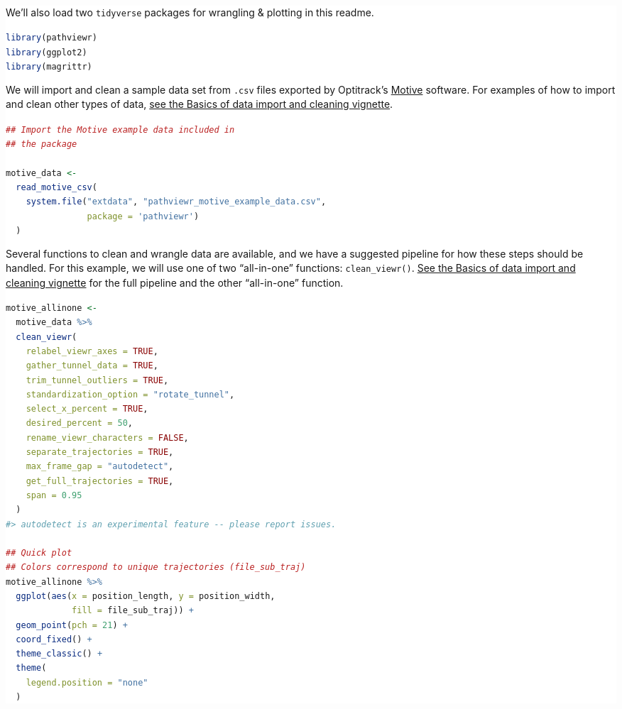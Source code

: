 We’ll also load two `tidyverse` packages for wrangling & plotting in
this readme.

``` r
library(pathviewr)
library(ggplot2)
library(magrittr)
```

We will import and clean a sample data set from `.csv` files exported by
Optitrack’s [Motive](https://optitrack.com/software/motive/) software.
For examples of how to import and clean other types of data, [see the
Basics of data import and cleaning
vignette](https://docs.ropensci.org/pathviewr/articles/data-import-cleaning.html).

``` r
## Import the Motive example data included in 
## the package

motive_data <-
  read_motive_csv(
    system.file("extdata", "pathviewr_motive_example_data.csv",
                package = 'pathviewr')
  )
```

Several functions to clean and wrangle data are available, and we have a
suggested pipeline for how these steps should be handled. For this
example, we will use one of two “all-in-one” functions: `clean_viewr()`.
[See the Basics of data import and cleaning
vignette](https://docs.ropensci.org/pathviewr/articles/data-import-cleaning.html)
for the full pipeline and the other “all-in-one” function.

``` r
motive_allinone <-
  motive_data %>%
  clean_viewr(
    relabel_viewr_axes = TRUE,
    gather_tunnel_data = TRUE,
    trim_tunnel_outliers = TRUE,
    standardization_option = "rotate_tunnel",
    select_x_percent = TRUE,
    desired_percent = 50,
    rename_viewr_characters = FALSE,
    separate_trajectories = TRUE,
    max_frame_gap = "autodetect",
    get_full_trajectories = TRUE,
    span = 0.95
  )
#> autodetect is an experimental feature -- please report issues.

## Quick plot
## Colors correspond to unique trajectories (file_sub_traj)
motive_allinone %>%
  ggplot(aes(x = position_length, y = position_width, 
             fill = file_sub_traj)) +
  geom_point(pch = 21) +
  coord_fixed() +
  theme_classic() +
  theme(
    legend.position = "none"
  )
```
